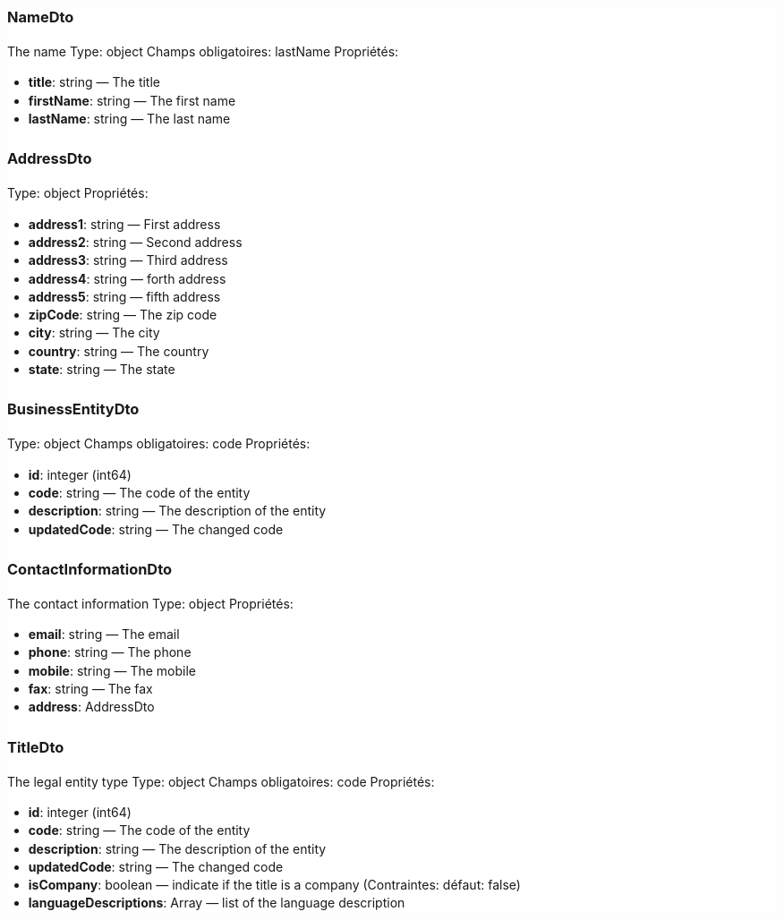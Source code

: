 ### NameDto
The name
Type: object
Champs obligatoires: lastName
Propriétés:
- **title**: string — The title
- **firstName**: string — The first name
- **lastName**: string — The last name

### AddressDto
Type: object
Propriétés:
- **address1**: string — First address
- **address2**: string — Second address
- **address3**: string — Third address
- **address4**: string — forth address
- **address5**: string — fifth address
- **zipCode**: string — The zip code
- **city**: string — The city
- **country**: string — The country
- **state**: string — The state

### BusinessEntityDto
Type: object
Champs obligatoires: code
Propriétés:
- **id**: integer (int64)
- **code**: string — The code of the entity
- **description**: string — The description of the entity
- **updatedCode**: string — The changed code

### ContactInformationDto
The contact information
Type: object
Propriétés:
- **email**: string — The email
- **phone**: string — The phone
- **mobile**: string — The mobile
- **fax**: string — The fax
- **address**: AddressDto

### TitleDto
The legal entity type
Type: object
Champs obligatoires: code
Propriétés:
- **id**: integer (int64)
- **code**: string — The code of the entity
- **description**: string — The description of the entity
- **updatedCode**: string — The changed code
- **isCompany**: boolean — indicate if the title is a company (Contraintes: défaut: false)
- **languageDescriptions**: Array<LanguageDescriptionDto> — list of the language description
